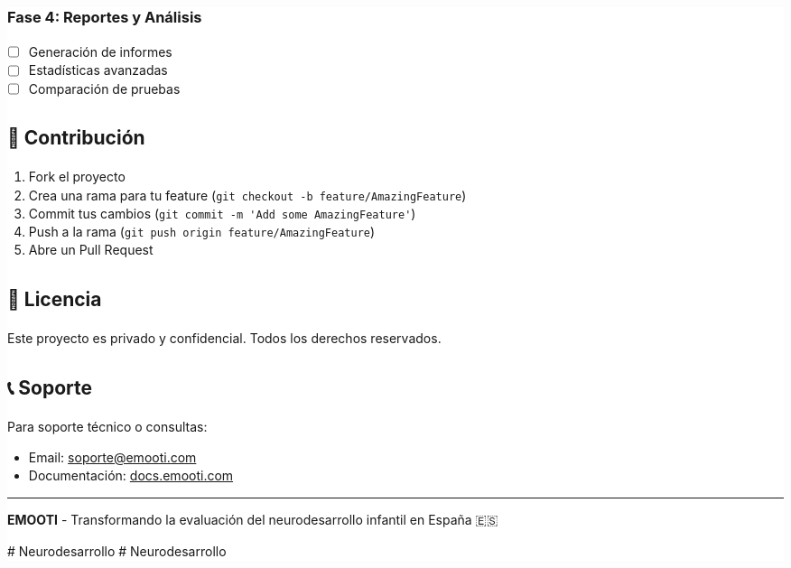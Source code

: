 ### Fase 4: Reportes y Análisis
- [ ] Generación de informes
- [ ] Estadísticas avanzadas
- [ ] Comparación de pruebas

## 🤝 Contribución

1. Fork el proyecto
2. Crea una rama para tu feature (`git checkout -b feature/AmazingFeature`)
3. Commit tus cambios (`git commit -m 'Add some AmazingFeature'`)
4. Push a la rama (`git push origin feature/AmazingFeature`)
5. Abre un Pull Request

## 📄 Licencia

Este proyecto es privado y confidencial. Todos los derechos reservados.

## 📞 Soporte

Para soporte técnico o consultas:
- Email: soporte@emooti.com
- Documentación: [docs.emooti.com](https://docs.emooti.com)

---

**EMOOTI** - Transformando la evaluación del neurodesarrollo infantil en España 🇪🇸

#   N e u r o d e s a r r o l l o 
 
 #   N e u r o d e s a r r o l l o 
 
 